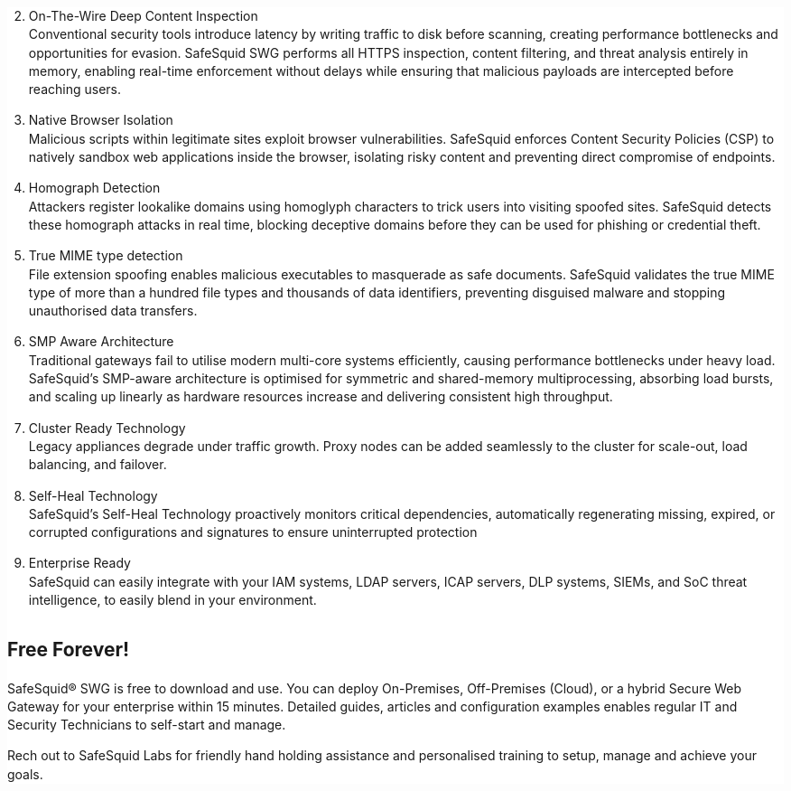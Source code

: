 2. On-The-Wire Deep Content Inspection\
   Conventional security tools introduce latency by writing traffic to disk before scanning, creating performance bottlenecks and opportunities for evasion. SafeSquid SWG performs all HTTPS inspection, content filtering, and threat analysis entirely in memory, enabling real-time enforcement without delays while ensuring that malicious payloads are intercepted before reaching users.

3. Native Browser Isolation\
   Malicious scripts within legitimate sites exploit browser vulnerabilities. SafeSquid enforces Content Security Policies (CSP) to natively sandbox web applications inside the browser, isolating risky content and preventing direct compromise of endpoints.

4. Homograph Detection\
   Attackers register lookalike domains using homoglyph characters to trick users into visiting spoofed sites. SafeSquid detects these homograph attacks in real time, blocking deceptive domains before they can be used for phishing or credential theft.

5. True MIME type detection\
   File extension spoofing enables malicious executables to masquerade as safe documents. SafeSquid validates the true MIME type of more than a hundred file types and thousands of data identifiers, preventing disguised malware and stopping unauthorised data transfers.

6. SMP Aware Architecture\
   Traditional gateways fail to utilise modern multi-core systems efficiently, causing performance bottlenecks under heavy load. SafeSquid’s SMP-aware architecture is optimised for symmetric and shared-memory multiprocessing, absorbing load bursts, and scaling up linearly as hardware resources increase and delivering consistent high throughput.

7. Cluster Ready Technology\
   Legacy appliances degrade under traffic growth. Proxy nodes can be added seamlessly to the cluster for scale-out, load balancing, and failover.

8. Self-Heal Technology\
   SafeSquid’s Self-Heal Technology proactively monitors critical dependencies, automatically regenerating missing, expired, or corrupted configurations and signatures to ensure uninterrupted protection

9. Enterprise Ready\
   SafeSquid can easily integrate with your IAM systems, LDAP servers, ICAP servers, DLP systems, SIEMs, and SoC threat intelligence, to easily blend in your environment.

## Free Forever!

SafeSquid® SWG is free to download and use. You can deploy On-Premises, Off-Premises (Cloud), or a hybrid Secure Web Gateway for your enterprise within 15 minutes. Detailed guides, articles and configuration examples enables regular IT and Security Technicians to self-start and manage.

Rech out to SafeSquid Labs for friendly hand holding assistance and personalised training to setup, manage and achieve your goals.
